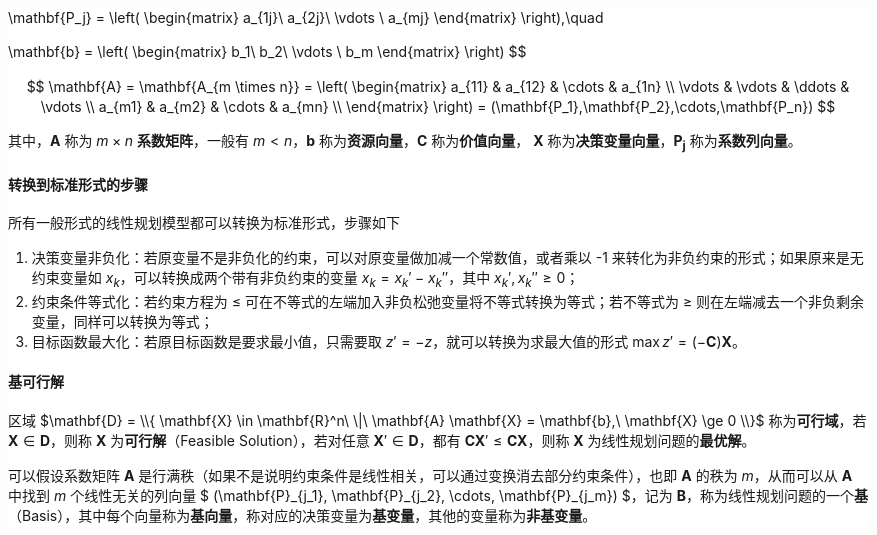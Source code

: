 \mathbf{P_j} =
\left(
    \begin{matrix}
    a_{1j}\\
    a_{2j}\\
    \vdots \\
    a_{mj}
    \end{matrix}
\right),\quad

\mathbf{b} =
\left(
    \begin{matrix}
    b_1\\
    b_2\\
    \vdots \\
    b_m
    \end{matrix}
\right)
$$

$$
\mathbf{A} = \mathbf{A_{m \times n}} =
\left(
    \begin{matrix}
    a_{11} & a_{12} & \cdots & a_{1n} \\
    \vdots & \vdots & \ddots & \vdots \\
    a_{m1} & a_{m2} & \cdots & a_{mn} \\
    \end{matrix}
\right)
= (\mathbf{P_1},\mathbf{P_2},\cdots,\mathbf{P_n})
$$

其中，$\mathbf{A}$ 称为 $m \times n$ **系数矩阵**，一般有 $m < n$，$\mathbf{b}$ 称为**资源向量**，$\mathbf{C}$ 称为**价值向量**，
$\mathbf{X}$ 称为**决策变量向量**，$\mathbf{P_j}$ 称为**系数列向量**。

#### 转换到标准形式的步骤

所有一般形式的线性规划模型都可以转换为标准形式，步骤如下
1. 决策变量非负化：若原变量不是非负化的约束，可以对原变量做加减一个常数值，或者乘以 -1 来转化为非负约束的形式；如果原来是无约束变量如 $x_k$，可以转换成两个带有非负约束的变量 $x_k = x_k' - x_k''$，其中 $x_k', x_k'' \ge 0$；
2. 约束条件等式化：若约束方程为 $\le$ 可在不等式的左端加入非负松弛变量将不等式转换为等式；若不等式为 $\ge$ 则在左端减去一个非负剩余变量，同样可以转换为等式；
3. 目标函数最大化：若原目标函数是要求最小值，只需要取 $z' = -z$，就可以转换为求最大值的形式 $\max z' = (- \mathbf{C}) \mathbf{X}$。

#### 基可行解

区域 $\mathbf{D} = \\{ \mathbf{X} \in \mathbf{R}^n\ \|\ \mathbf{A} \mathbf{X} = \mathbf{b},\ \mathbf{X} \ge 0 \\}$ 称为**可行域**，若 $\mathbf{X} \in \mathbf{D}$，则称 $\mathbf{X}$ 为**可行解**（Feasible Solution），若对任意 $\mathbf{X}' \in \mathbf{D}$，都有 $\mathbf{C} \mathbf{X}' \le \mathbf{C} \mathbf{X}$，则称 $\mathbf{X}$ 为线性规划问题的**最优解**。


可以假设系数矩阵 $\mathbf{A}$ 是行满秩（如果不是说明约束条件是线性相关，可以通过变换消去部分约束条件），也即 $\mathbf{A}$ 的秩为 $m$，从而可以从 $\mathbf{A}$ 中找到 $m$ 个线性无关的列向量 $ (\mathbf{P}\_{j_1}, \mathbf{P}\_{j_2}, \cdots, \mathbf{P}\_{j_m}) $，记为 $\mathbf{B}$，称为线性规划问题的一个**基**（Basis），其中每个向量称为**基向量**，称对应的决策变量为**基变量**，其他的变量称为**非基变量**。
